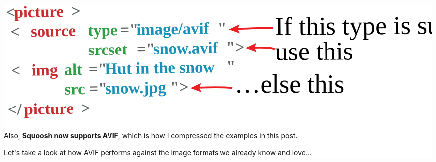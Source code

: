   <svg class="img-d-4" viewBox="0 0 679 187"><style>.img-d-4 .st0{fill:#5F6464; white-space: pre;} .img-d-4 .st1{font-family:Inconsolata; font-weight: bold;} .img-d-4 .st2{font-size:25.7851px;} .img-d-4 .st3{fill:#C92C2C;} .img-d-4 .st4{fill:#309D47;} .img-d-4 .st5{fill:#1990B8;} .img-d-4 .st6{fill:none;} .img-d-4 .st7{font-family:'Just Another Hand';} .img-d-4 .st8{font-size:41px;} .img-d-4 .st9{fill:none;stroke:#ED1F24;stroke-width:3;stroke-miterlimit:10;} .img-d-4 .st10{fill:#ED1F24;}</style><text transform="matrix(1 -.018 .018 1 3.594 22.076)"><tspan x="0" y="0" class="st0 st1 st2">&lt;</tspan><tspan x="12.9" y="0" class="st3 st1 st2">picture</tspan><tspan x="103.1" y="0" class="st0 st1 st2">&gt;</tspan><tspan x="0" y="30.9" class="st0 st1 st2">  &lt;</tspan><tspan x="38.7" y="30.9" class="st3 st1 st2">source</tspan><tspan x="116" y="30.9" class="st0 st1 st2"> </tspan><tspan x="128.9" y="30.9" class="st4 st1 st2">type</tspan><tspan x="180.5" y="30.9" class="st0 st1 st2">=&quot;</tspan><tspan x="206.3" y="30.9" class="st5 st1 st2">image/avif</tspan><tspan x="335.2" y="30.9" class="st0 st1 st2">&quot;</tspan><tspan x="0" y="61.9" class="st0 st1 st2"> </tspan><tspan x="128.9" y="61.9" class="st4 st1 st2">srcset</tspan><tspan x="206.3" y="61.9" class="st0 st1 st2">=&quot;</tspan><tspan x="232.1" y="61.9" class="st5 st1 st2">snow.avif</tspan><tspan x="348.1" y="61.9" class="st0 st1 st2">&quot;&gt;</tspan><tspan x="0" y="92.8" class="st0 st1 st2">  &lt;</tspan><tspan x="38.7" y="92.8" class="st3 st1 st2">img</tspan><tspan x="77.4" y="92.8" class="st0 st1 st2"> </tspan><tspan x="90.2" y="92.8" class="st4 st1 st2">alt</tspan><tspan x="128.9" y="92.8" class="st0 st1 st2">=&quot;</tspan><tspan x="154.7" y="92.8" class="st5 st1 st2">Hut in the snow</tspan><tspan x="348.1" y="92.8" class="st0 st1 st2">&quot;</tspan><tspan x="0" y="123.8" class="st0 st1 st2"> </tspan><tspan x="90.2" y="123.8" class="st4 st1 st2">src</tspan><tspan x="128.9" y="123.8" class="st0 st1 st2">=&quot;</tspan><tspan x="154.7" y="123.8" class="st5 st1 st2">snow.jpg</tspan><tspan x="257.9" y="123.8" class="st0 st1 st2">&quot;&gt;</tspan><tspan x="0" y="154.7" class="st0 st1 st2">&lt;/</tspan><tspan x="25.8" y="154.7" class="st3 st1 st2">picture</tspan><tspan x="116" y="154.7" class="st0 st1 st2">&gt;</tspan></text><path class="st6" d="M659 110.7l-228.7 2-.8-98 228.6-2z"/><text transform="matrix(1 -.008 .008 1 429.879 49.61)"><tspan x="0" y="0" class="st7 st8">If this type is supported, </tspan><tspan x="0" y="40" class="st7 st8">use this</tspan></text><path class="st9" d="M368.6 40c37.6-2 58-2 58-2"/><path class="st10" d="M374.4 47l-3.4-7 2.8-7.4-16.8 8z"/><path class="st9" d="M395 69.5c33.7-1 34.5 2.8 34.5 2.8"/><path class="st10" d="M401 76.5l-3.5-7 2.8-7.4-16.8 8z"/><text transform="translate(366 141.5)" class="st7 st8">…else this</text><path class="st9" d="M307 133.4c37.3-1.5 55.5.5 55.5.5"/><path class="st10" d="M313 140.6l-3.5-7 2.8-7.4-16.8 7.8z"/></svg>
</figure>

Also, **[Squoosh](https://squoosh.app) now supports AVIF**, which is how I compressed the examples in this post.

Let's take a look at how AVIF performs against the image formats we already know and love…

<style>
  .image-tabs {
    position: relative;
  }
  .image-tabs-pop-out-icon {
    position: absolute;
    top: 10px;
    right: 10px;
    fill: #fff;
    width: 32px;
    filter: drop-shadow(0px 2px 3px rgba(0, 0, 0, 0.7));
  }
  .image-tabs-preview {
    position: relative;
    overflow: hidden;
    background: url('data:image/svg+xml;charset=utf-8,<svg xmlns="http://www.w3.org/2000/svg" viewBox="0 0 2 2"><path d="M1 2V0h1v1H0v1z" fill-opacity=".025"/></svg>');
    background-size: 20px 20px;
  }
  .image-tabs-transformer {
    display: grid;
    align-items: stretch;
    justify-items: stretch;
  }
  .image-tabs-transformer > * {
    grid-area: 1/1;
  }
  .image-tabs-tabs {